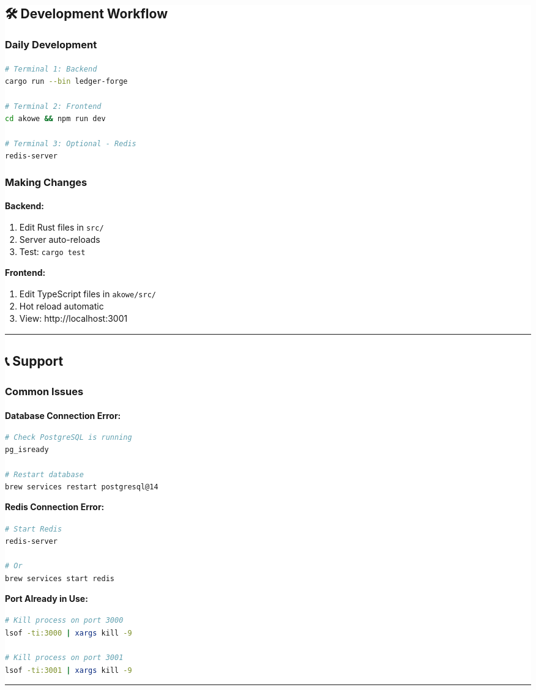## 🛠️ Development Workflow

### Daily Development
```bash
# Terminal 1: Backend
cargo run --bin ledger-forge

# Terminal 2: Frontend
cd akowe && npm run dev

# Terminal 3: Optional - Redis
redis-server
```

### Making Changes

**Backend:**
1. Edit Rust files in `src/`
2. Server auto-reloads
3. Test: `cargo test`

**Frontend:**
1. Edit TypeScript files in `akowe/src/`
2. Hot reload automatic
3. View: http://localhost:3001

---

## 📞 Support

### Common Issues

**Database Connection Error:**
```bash
# Check PostgreSQL is running
pg_isready

# Restart database
brew services restart postgresql@14
```

**Redis Connection Error:**
```bash
# Start Redis
redis-server

# Or
brew services start redis
```

**Port Already in Use:**
```bash
# Kill process on port 3000
lsof -ti:3000 | xargs kill -9

# Kill process on port 3001
lsof -ti:3001 | xargs kill -9
```

---